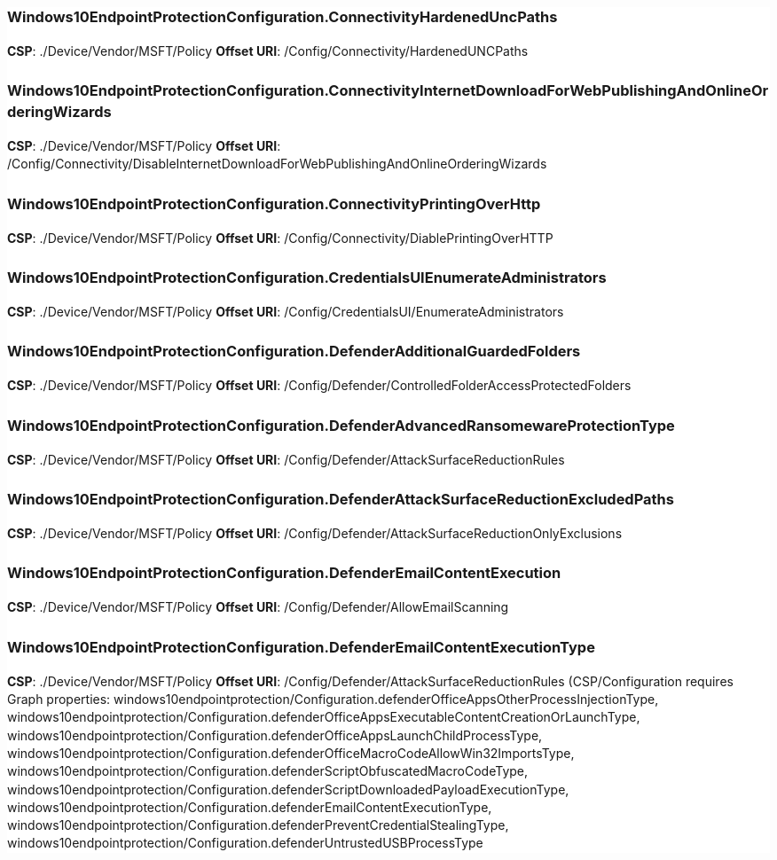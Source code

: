 ### Windows10EndpointProtectionConfiguration.ConnectivityHardenedUncPaths
**CSP**: ./Device/Vendor/MSFT/Policy
**Offset URI**: /Config/Connectivity/HardenedUNCPaths

### Windows10EndpointProtectionConfiguration.ConnectivityInternetDownloadForWebPublishingAndOnlineOrderingWizards
**CSP**: ./Device/Vendor/MSFT/Policy
**Offset URI**: /Config/Connectivity/DisableInternetDownloadForWebPublishingAndOnlineOrderingWizards

### Windows10EndpointProtectionConfiguration.ConnectivityPrintingOverHttp
**CSP**: ./Device/Vendor/MSFT/Policy
**Offset URI**: /Config/Connectivity/DiablePrintingOverHTTP

### Windows10EndpointProtectionConfiguration.CredentialsUIEnumerateAdministrators
**CSP**: ./Device/Vendor/MSFT/Policy
**Offset URI**: /Config/CredentialsUI/EnumerateAdministrators

### Windows10EndpointProtectionConfiguration.DefenderAdditionalGuardedFolders
**CSP**: ./Device/Vendor/MSFT/Policy
**Offset URI**: /Config/Defender/ControlledFolderAccessProtectedFolders

### Windows10EndpointProtectionConfiguration.DefenderAdvancedRansomewareProtectionType
**CSP**: ./Device/Vendor/MSFT/Policy
**Offset URI**: /Config/Defender/AttackSurfaceReductionRules

### Windows10EndpointProtectionConfiguration.DefenderAttackSurfaceReductionExcludedPaths
**CSP**: ./Device/Vendor/MSFT/Policy
**Offset URI**: /Config/Defender/AttackSurfaceReductionOnlyExclusions

### Windows10EndpointProtectionConfiguration.DefenderEmailContentExecution
**CSP**: ./Device/Vendor/MSFT/Policy
**Offset URI**: /Config/Defender/AllowEmailScanning

### Windows10EndpointProtectionConfiguration.DefenderEmailContentExecutionType
**CSP**: ./Device/Vendor/MSFT/Policy
**Offset URI**: /Config/Defender/AttackSurfaceReductionRules (CSP/Configuration requires Graph properties: windows10endpointprotection/Configuration.defenderOfficeAppsOtherProcessInjectionType, windows10endpointprotection/Configuration.defenderOfficeAppsExecutableContentCreationOrLaunchType, windows10endpointprotection/Configuration.defenderOfficeAppsLaunchChildProcessType, windows10endpointprotection/Configuration.defenderOfficeMacroCodeAllowWin32ImportsType, windows10endpointprotection/Configuration.defenderScriptObfuscatedMacroCodeType, windows10endpointprotection/Configuration.defenderScriptDownloadedPayloadExecutionType, windows10endpointprotection/Configuration.defenderEmailContentExecutionType, windows10endpointprotection/Configuration.defenderPreventCredentialStealingType, windows10endpointprotection/Configuration.defenderUntrustedUSBProcessType

